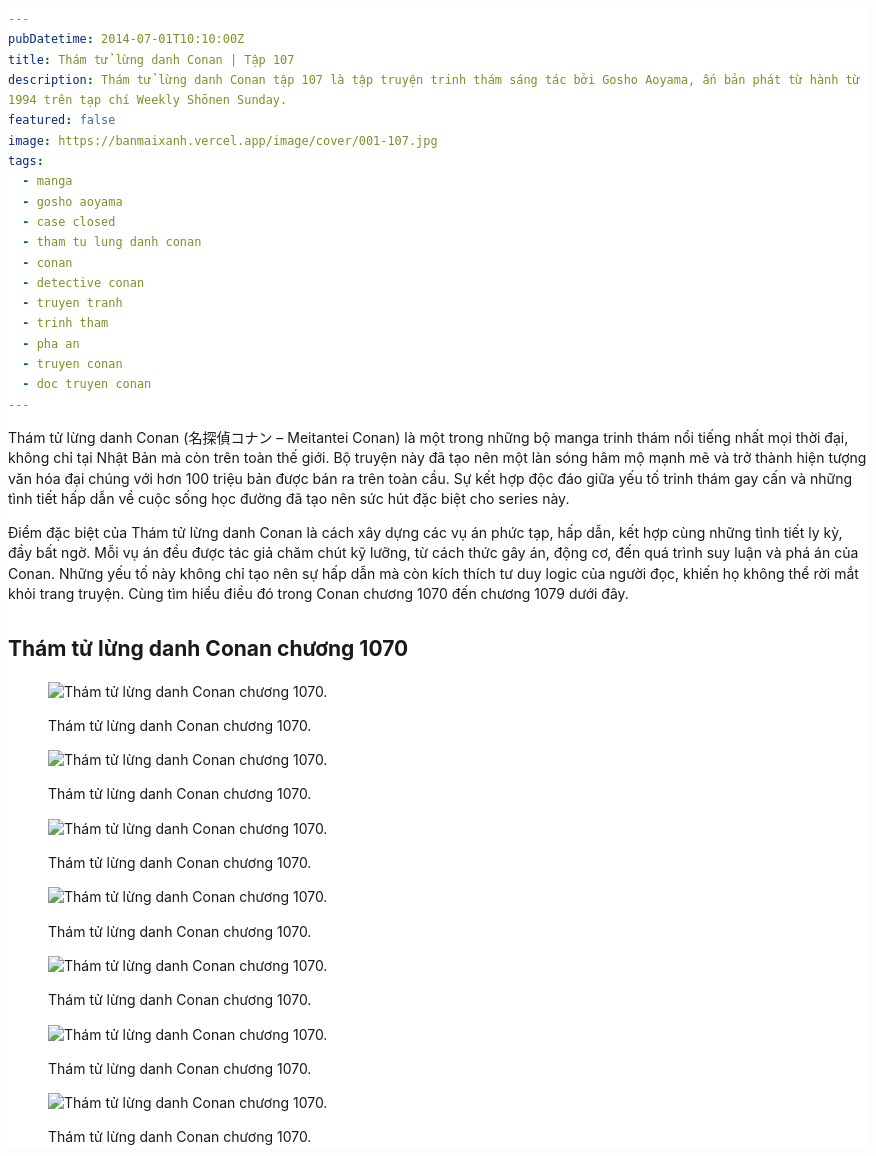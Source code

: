 ```yaml
---
pubDatetime: 2014-07-01T10:10:00Z
title: Thám tử lừng danh Conan | Tập 107
description: Thám tử lừng danh Conan tập 107 là tập truyện trinh thám sáng tác bởi Gosho Aoyama, ấn bản phát từ hành từ 1994 trên tạp chí Weekly Shōnen Sunday.
featured: false
image: https://banmaixanh.vercel.app/image/cover/001-107.jpg
tags:
  - manga
  - gosho aoyama
  - case closed
  - tham tu lung danh conan
  - conan
  - detective conan
  - truyen tranh
  - trinh tham
  - pha an
  - truyen conan
  - doc truyen conan
---
```


Thám tử lừng danh Conan (名探偵コナン – Meitantei Conan) là một trong những bộ manga trinh thám nổi tiếng nhất mọi thời đại, không chỉ tại Nhật Bản mà còn trên toàn thế giới. Bộ truyện này đã tạo nên một làn sóng hâm mộ mạnh mẽ và trở thành hiện tượng văn hóa đại chúng với hơn 100 triệu bản được bán ra trên toàn cầu. Sự kết hợp độc đáo giữa yếu tố trinh thám gay cấn và những tình tiết hấp dẫn về cuộc sống học đường đã tạo nên sức hút đặc biệt cho series này.

Điểm đặc biệt của Thám tử lừng danh Conan là cách xây dựng các vụ án phức tạp, hấp dẫn, kết hợp cùng những tình tiết ly kỳ, đầy bất ngờ. Mỗi vụ án đều được tác giả chăm chút kỹ lưỡng, từ cách thức gây án, động cơ, đến quá trình suy luận và phá án của Conan. Những yếu tố này không chỉ tạo nên sự hấp dẫn mà còn kích thích tư duy logic của người đọc, khiến họ không thể rời mắt khỏi trang truyện. Cùng tìm hiểu điều đó trong Conan chương 1070 đến chương 1079 dưới đây.

## Thám tử lừng danh Conan chương 1070

<figure><img src="https://banmaixanh.vercel.app/manga/gosho-aoyama/tham-tu-lung-danh-conan/1070-01.jpg" alt="Thám tử lừng danh Conan chương 1070." title="Thám tử lừng danh Conan chương 1070." height=100% width=100%><figcaption><p>Thám tử lừng danh Conan chương 1070.</p></figcaption></figure>

<figure><img src="https://banmaixanh.vercel.app/manga/gosho-aoyama/tham-tu-lung-danh-conan/1070-02.jpg" alt="Thám tử lừng danh Conan chương 1070." title="Thám tử lừng danh Conan chương 1070." height=100% width=100%><figcaption><p>Thám tử lừng danh Conan chương 1070.</p></figcaption></figure>

<figure><img src="https://banmaixanh.vercel.app/manga/gosho-aoyama/tham-tu-lung-danh-conan/1070-03.jpg" alt="Thám tử lừng danh Conan chương 1070." title="Thám tử lừng danh Conan chương 1070." height=100% width=100%><figcaption><p>Thám tử lừng danh Conan chương 1070.</p></figcaption></figure>

<figure><img src="https://banmaixanh.vercel.app/manga/gosho-aoyama/tham-tu-lung-danh-conan/1070-04.jpg" alt="Thám tử lừng danh Conan chương 1070." title="Thám tử lừng danh Conan chương 1070." height=100% width=100%><figcaption><p>Thám tử lừng danh Conan chương 1070.</p></figcaption></figure>

<figure><img src="https://banmaixanh.vercel.app/manga/gosho-aoyama/tham-tu-lung-danh-conan/1070-05.jpg" alt="Thám tử lừng danh Conan chương 1070." title="Thám tử lừng danh Conan chương 1070." height=100% width=100%><figcaption><p>Thám tử lừng danh Conan chương 1070.</p></figcaption></figure>

<figure><img src="https://banmaixanh.vercel.app/manga/gosho-aoyama/tham-tu-lung-danh-conan/1070-06.jpg" alt="Thám tử lừng danh Conan chương 1070." title="Thám tử lừng danh Conan chương 1070." height=100% width=100%><figcaption><p>Thám tử lừng danh Conan chương 1070.</p></figcaption></figure>

<figure><img src="https://banmaixanh.vercel.app/manga/gosho-aoyama/tham-tu-lung-danh-conan/1070-07.jpg" alt="Thám tử lừng danh Conan chương 1070." title="Thám tử lừng danh Conan chương 1070." height=100% width=100%><figcaption><p>Thám tử lừng danh Conan chương 1070.</p></figcaption></figure>
